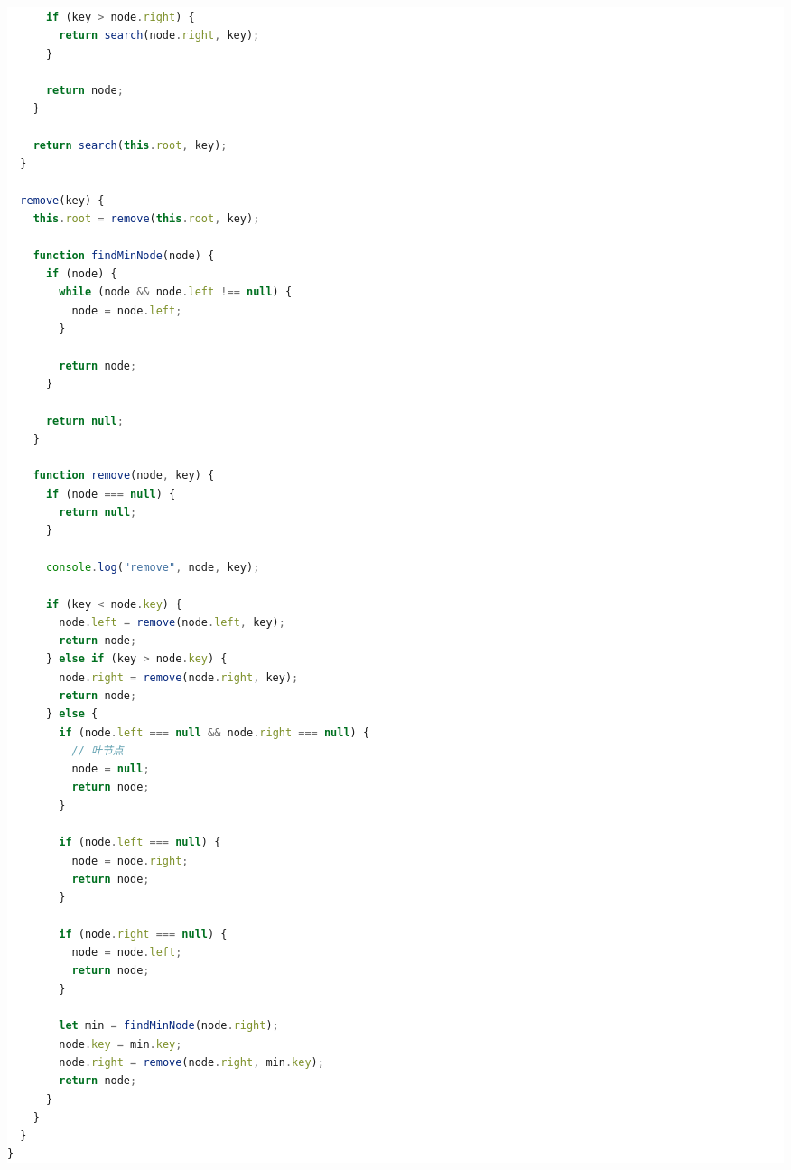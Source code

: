 ```javascript
      if (key > node.right) {
        return search(node.right, key);
      }

      return node;
    }

    return search(this.root, key);
  }

  remove(key) {
    this.root = remove(this.root, key);

    function findMinNode(node) {
      if (node) {
        while (node && node.left !== null) {
          node = node.left;
        }

        return node;
      }

      return null;
    }

    function remove(node, key) {
      if (node === null) {
        return null;
      }

      console.log("remove", node, key);

      if (key < node.key) {
        node.left = remove(node.left, key);
        return node;
      } else if (key > node.key) {
        node.right = remove(node.right, key);
        return node;
      } else {
        if (node.left === null && node.right === null) {
          // 叶节点
          node = null;
          return node;
        }

        if (node.left === null) {
          node = node.right;
          return node;
        }

        if (node.right === null) {
          node = node.left;
          return node;
        }

        let min = findMinNode(node.right);
        node.key = min.key;
        node.right = remove(node.right, min.key);
        return node;
      }
    }
  }
}
```